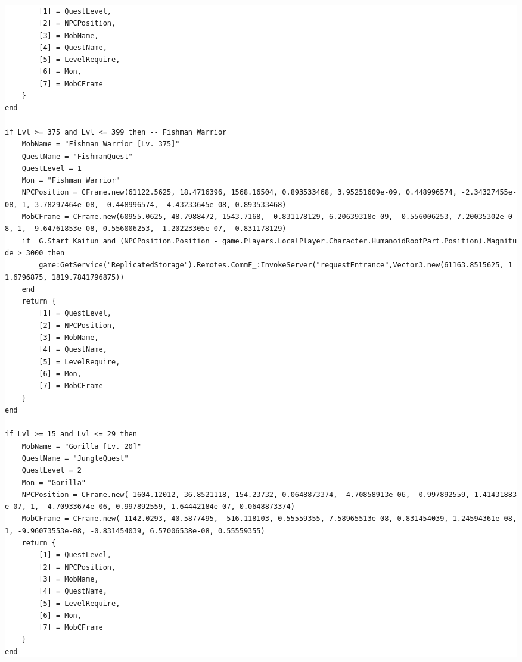             [1] = QuestLevel,
            [2] = NPCPosition,
            [3] = MobName,
            [4] = QuestName,
            [5] = LevelRequire,
            [6] = Mon,
            [7] = MobCFrame
        }
    end

    if Lvl >= 375 and Lvl <= 399 then -- Fishman Warrior
        MobName = "Fishman Warrior [Lv. 375]"
        QuestName = "FishmanQuest"
        QuestLevel = 1
        Mon = "Fishman Warrior"
        NPCPosition = CFrame.new(61122.5625, 18.4716396, 1568.16504, 0.893533468, 3.95251609e-09, 0.448996574, -2.34327455e-08, 1, 3.78297464e-08, -0.448996574, -4.43233645e-08, 0.893533468)
        MobCFrame = CFrame.new(60955.0625, 48.7988472, 1543.7168, -0.831178129, 6.20639318e-09, -0.556006253, 7.20035302e-08, 1, -9.64761853e-08, 0.556006253, -1.20223305e-07, -0.831178129)
        if _G.Start_Kaitun and (NPCPosition.Position - game.Players.LocalPlayer.Character.HumanoidRootPart.Position).Magnitude > 3000 then
            game:GetService("ReplicatedStorage").Remotes.CommF_:InvokeServer("requestEntrance",Vector3.new(61163.8515625, 11.6796875, 1819.7841796875))
        end
        return {
            [1] = QuestLevel,
            [2] = NPCPosition,
            [3] = MobName,
            [4] = QuestName,
            [5] = LevelRequire,
            [6] = Mon,
            [7] = MobCFrame
        }
    end

    if Lvl >= 15 and Lvl <= 29 then
        MobName = "Gorilla [Lv. 20]"
        QuestName = "JungleQuest"
        QuestLevel = 2
        Mon = "Gorilla"
        NPCPosition = CFrame.new(-1604.12012, 36.8521118, 154.23732, 0.0648873374, -4.70858913e-06, -0.997892559, 1.41431883e-07, 1, -4.70933674e-06, 0.997892559, 1.64442184e-07, 0.0648873374)
        MobCFrame = CFrame.new(-1142.0293, 40.5877495, -516.118103, 0.55559355, 7.58965513e-08, 0.831454039, 1.24594361e-08, 1, -9.96073553e-08, -0.831454039, 6.57006538e-08, 0.55559355)
        return {
            [1] = QuestLevel,
            [2] = NPCPosition,
            [3] = MobName,
            [4] = QuestName,
            [5] = LevelRequire,
            [6] = Mon,
            [7] = MobCFrame
        }
    end
